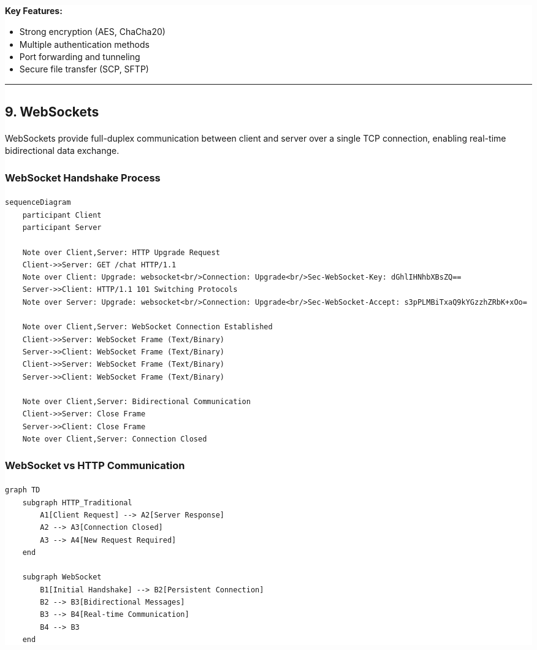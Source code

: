 **Key Features:**

- Strong encryption (AES, ChaCha20)
- Multiple authentication methods
- Port forwarding and tunneling
- Secure file transfer (SCP, SFTP)

---

## 9. WebSockets

WebSockets provide full-duplex communication between client and server over a single TCP connection, enabling real-time bidirectional data exchange.

### WebSocket Handshake Process

```mermaid
sequenceDiagram
    participant Client
    participant Server

    Note over Client,Server: HTTP Upgrade Request
    Client->>Server: GET /chat HTTP/1.1
    Note over Client: Upgrade: websocket<br/>Connection: Upgrade<br/>Sec-WebSocket-Key: dGhlIHNhbXBsZQ==
    Server->>Client: HTTP/1.1 101 Switching Protocols
    Note over Server: Upgrade: websocket<br/>Connection: Upgrade<br/>Sec-WebSocket-Accept: s3pPLMBiTxaQ9kYGzzhZRbK+xOo=

    Note over Client,Server: WebSocket Connection Established
    Client->>Server: WebSocket Frame (Text/Binary)
    Server->>Client: WebSocket Frame (Text/Binary)
    Client->>Server: WebSocket Frame (Text/Binary)
    Server->>Client: WebSocket Frame (Text/Binary)

    Note over Client,Server: Bidirectional Communication
    Client->>Server: Close Frame
    Server->>Client: Close Frame
    Note over Client,Server: Connection Closed
```

### WebSocket vs HTTP Communication

```mermaid
graph TD
    subgraph HTTP_Traditional
        A1[Client Request] --> A2[Server Response]
        A2 --> A3[Connection Closed]
        A3 --> A4[New Request Required]
    end

    subgraph WebSocket
        B1[Initial Handshake] --> B2[Persistent Connection]
        B2 --> B3[Bidirectional Messages]
        B3 --> B4[Real-time Communication]
        B4 --> B3
    end
```
